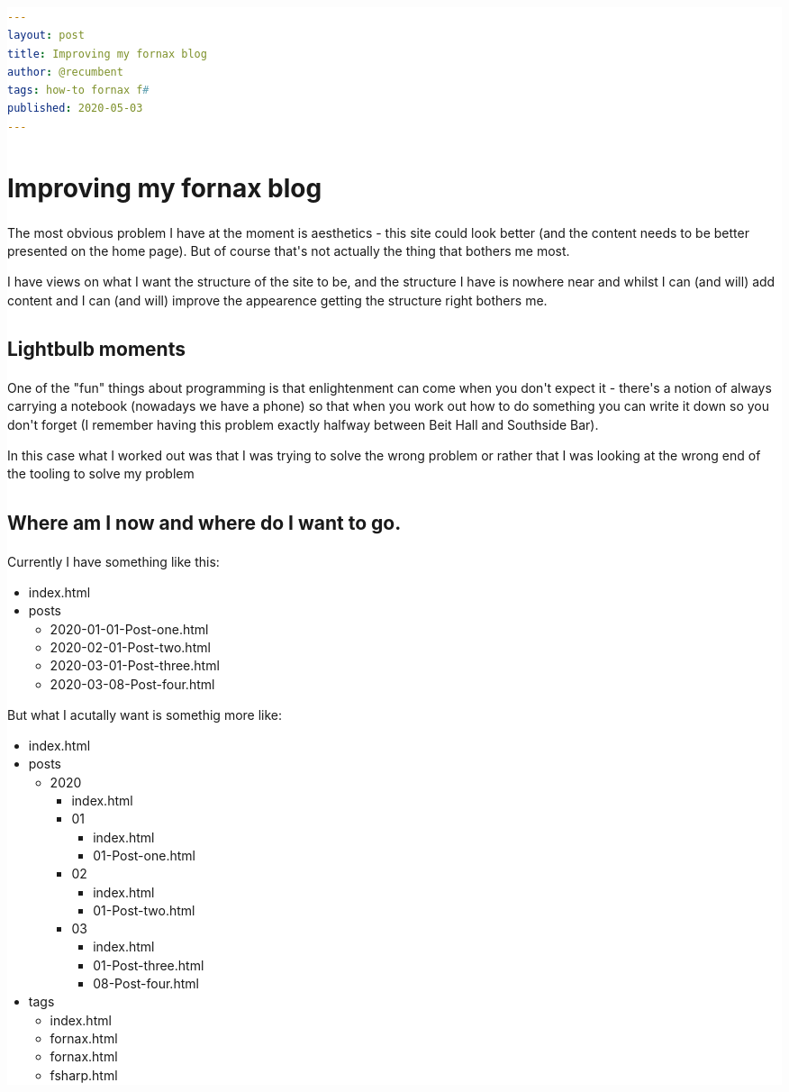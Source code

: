 ```yaml
---
layout: post
title: Improving my fornax blog
author: @recumbent
tags: how-to fornax f#
published: 2020-05-03
---
```

# Improving my fornax blog

The most obvious problem I have at the moment is aesthetics - this site could look better (and the content needs to be better presented on the home page). But of course that's not actually the thing that bothers me most.

I have views on what I want the structure of the site to be, and the structure I have is nowhere near and whilst I can (and will) add content and I can (and will) improve the appearence getting the structure right bothers me.

## Lightbulb moments

One of the "fun" things about programming is that enlightenment can come when you don't expect it - there's a notion of always carrying a notebook (nowadays we have a phone) so that when you work out how to do something you can write it down so you don't forget (I remember having this problem exactly halfway between Beit Hall and Southside Bar).

In this case what I worked out was that I was trying to solve the wrong problem or rather that I was looking at the wrong end of the tooling to solve my problem

## Where am I now and where do I want to go.

Currently I have something like this:

* index.html
* posts
    * 2020-01-01-Post-one.html
    * 2020-02-01-Post-two.html
    * 2020-03-01-Post-three.html
    * 2020-03-08-Post-four.html

But what I acutally want is somethig more like:

* index.html
* posts
  * 2020
    * index.html
    * 01
      * index.html
      * 01-Post-one.html
    * 02
      * index.html
      * 01-Post-two.html
    * 03
      * index.html
      * 01-Post-three.html
      * 08-Post-four.html
* tags
  * index.html
  * fornax.html
  * fornax.html
  * fsharp.html
